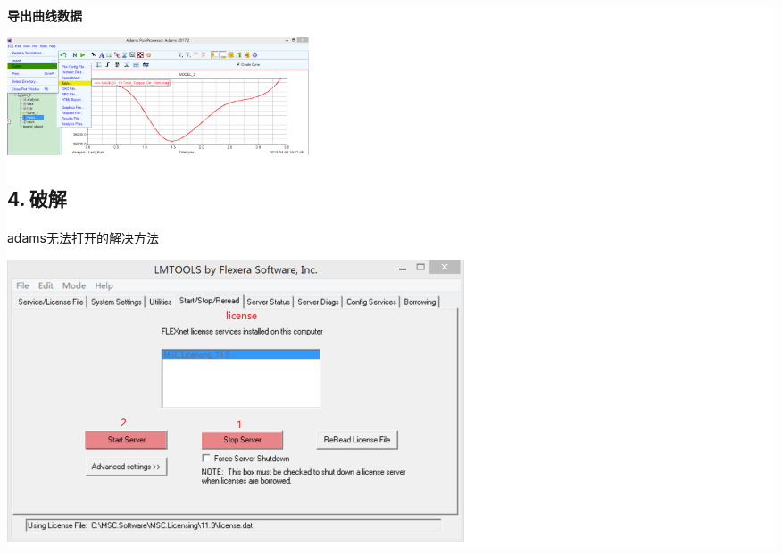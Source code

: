 

**导出曲线数据**

<img src="Adams.assets\clip_image001-1603727630284.png" style="zoom: 33%;" />

 



## 4. 破解

adams无法打开的解决方法

<img src="Adams.assets\clip_image001-1603727720499.png" style="zoom:50%;" />

